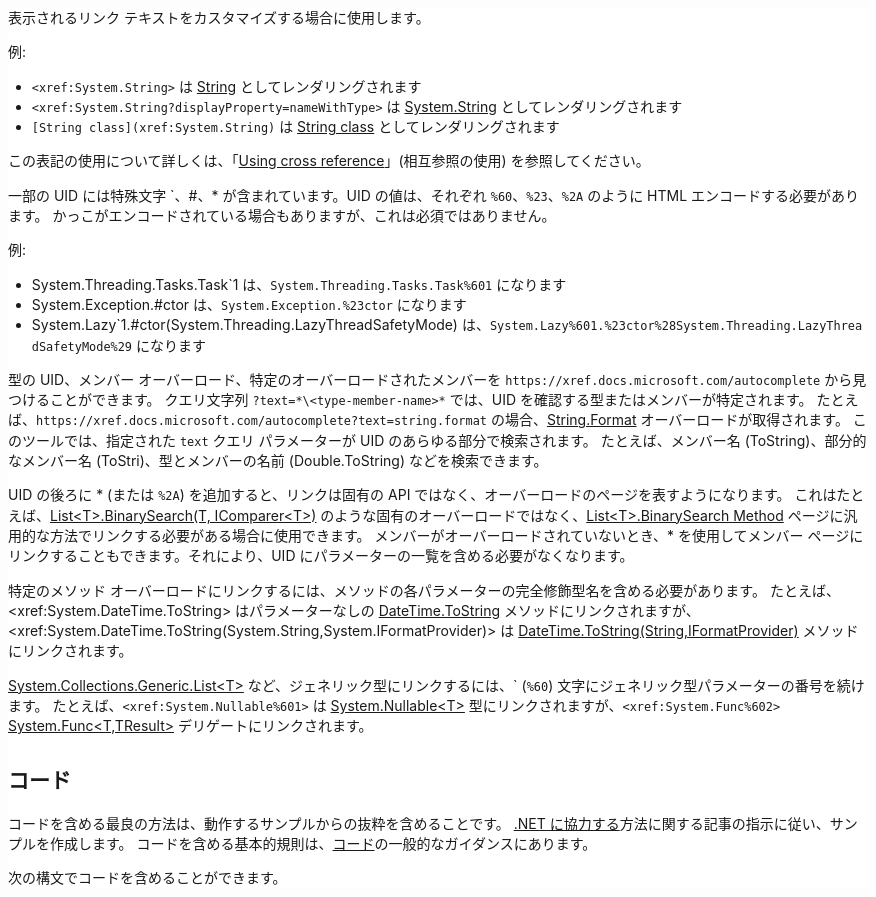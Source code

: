    表示されるリンク テキストをカスタマイズする場合に使用します。

例:

- `<xref:System.String>` は [String](https://docs.microsoft.com/dotnet/api/system.string) としてレンダリングされます
- `<xref:System.String?displayProperty=nameWithType>` は [System.String](https://docs.microsoft.com/dotnet/api/system.string) としてレンダリングされます
- `[String class](xref:System.String)` は [String class](https://docs.microsoft.com/dotnet/api/system.string) としてレンダリングされます

この表記の使用について詳しくは、「[Using cross reference](https://dotnet.github.io/docfx/tutorial/links_and_cross_references.html#using-cross-reference)」(相互参照の使用) を参照してください。

一部の UID には特殊文字 \`、\#、\* が含まれています。UID の値は、それぞれ `%60`、`%23`、`%2A` のように HTML エンコードする必要があります。 かっこがエンコードされている場合もありますが、これは必須ではありません。

例:

- System.Threading.Tasks.Task\`1 は、`System.Threading.Tasks.Task%601` になります
- System.Exception.\#ctor は、`System.Exception.%23ctor` になります
- System.Lazy\`1.\#ctor(System.Threading.LazyThreadSafetyMode) は、`System.Lazy%601.%23ctor%28System.Threading.LazyThreadSafetyMode%29` になります

型の UID、メンバー オーバーロード、特定のオーバーロードされたメンバーを `https://xref.docs.microsoft.com/autocomplete` から見つけることができます。 クエリ文字列 `?text=*\<type-member-name>*` では、UID を確認する型またはメンバーが特定されます。 たとえば、`https://xref.docs.microsoft.com/autocomplete?text=string.format` の場合、[String.Format](https://docs.microsoft.com/dotnet/api/system.string.format) オーバーロードが取得されます。 このツールでは、指定された `text` クエリ パラメーターが UID のあらゆる部分で検索されます。 たとえば、メンバー名 (ToString)、部分的なメンバー名 (ToStri)、型とメンバーの名前 (Double.ToString) などを検索できます。

UID の後ろに \* (または `%2A`) を追加すると、リンクは固有の API ではなく、オーバーロードのページを表すようになります。 これはたとえば、[List\<T>.BinarySearch(T, IComparer\<T>)](https://docs.microsoft.com/dotnet/api/system.collections.generic.list-1.binarysearch#System_Collections_Generic_List_1_BinarySearch__0_) のような固有のオーバーロードではなく、[List\<T>.BinarySearch Method](https://docs.microsoft.com/dotnet/api/system.collections.generic.list-1.binarysearch) ページに汎用的な方法でリンクする必要がある場合に使用できます。 メンバーがオーバーロードされていないとき、\* を使用してメンバー ページにリンクすることもできます。それにより、UID にパラメーターの一覧を含める必要がなくなります。

特定のメソッド オーバーロードにリンクするには、メソッドの各パラメーターの完全修飾型名を含める必要があります。 たとえば、\<xref:System.DateTime.ToString> はパラメーターなしの [DateTime.ToString](https://docs.microsoft.com/dotnet/api/system.datetime.tostring#System_DateTime_ToString) メソッドにリンクされますが、\<xref:System.DateTime.ToString(System.String,System.IFormatProvider)> は [DateTime.ToString(String,IFormatProvider)](https://docs.microsoft.com/dotnet/api/system.datetime.tostring#System_DateTime_ToString_System_String_System_IFormatProvider_) メソッドにリンクされます。

[System.Collections.Generic.List\<T>](https://docs.microsoft.com/dotnet/api/system.collections.generic.list-1) など、ジェネリック型にリンクするには、\` (`%60`) 文字にジェネリック型パラメーターの番号を続けます。 たとえば、`<xref:System.Nullable%601>` は [System.Nullable\<T>](https://docs.microsoft.com/dotnet/api/system.nullable-1) 型にリンクされますが、`<xref:System.Func%602>`[System.Func\<T,TResult>](https://docs.microsoft.com/dotnet/api/system.func-2) デリゲートにリンクされます。

## <a name="code"></a>コード

コードを含める最良の方法は、動作するサンプルからの抜粋を含めることです。 [.NET に協力する](dotnet-contribute-process.md#contributing-to-samples)方法に関する記事の指示に従い、サンプルを作成します。 コードを含める基本的規則は、[コード](code-in-docs.md)の一般的なガイダンスにあります。

次の構文でコードを含めることができます。
